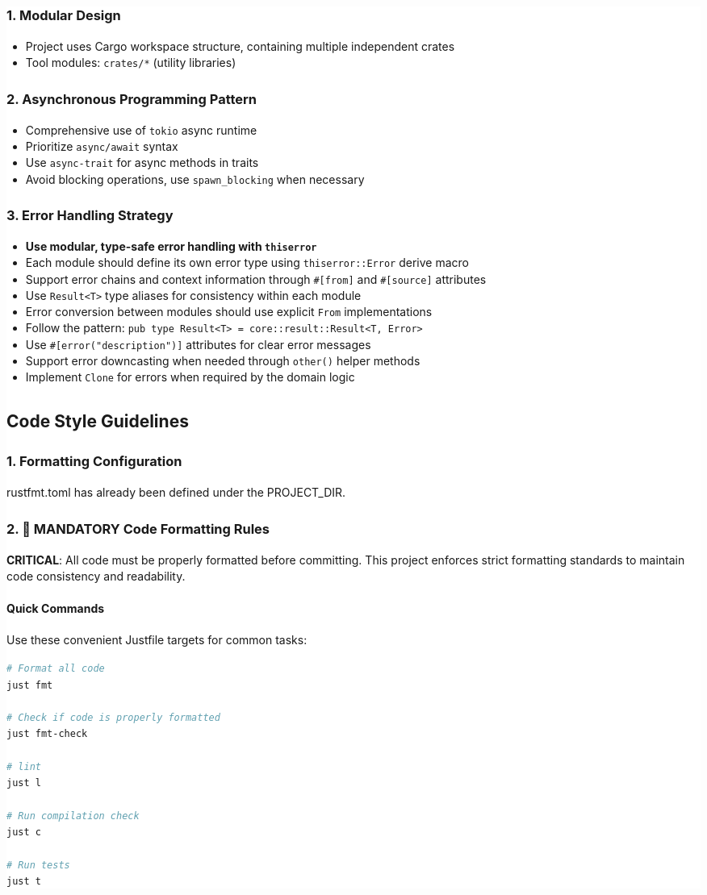 ### 1. Modular Design

- Project uses Cargo workspace structure, containing multiple independent crates
- Tool modules: `crates/*` (utility libraries)

### 2. Asynchronous Programming Pattern

- Comprehensive use of `tokio` async runtime
- Prioritize `async/await` syntax
- Use `async-trait` for async methods in traits
- Avoid blocking operations, use `spawn_blocking` when necessary

### 3. Error Handling Strategy

- **Use modular, type-safe error handling with `thiserror`**
- Each module should define its own error type using `thiserror::Error` derive macro
- Support error chains and context information through `#[from]` and `#[source]` attributes
- Use `Result<T>` type aliases for consistency within each module
- Error conversion between modules should use explicit `From` implementations
- Follow the pattern: `pub type Result<T> = core::result::Result<T, Error>`
- Use `#[error("description")]` attributes for clear error messages
- Support error downcasting when needed through `other()` helper methods
- Implement `Clone` for errors when required by the domain logic

## Code Style Guidelines

### 1. Formatting Configuration

rustfmt.toml has already been defined under the PROJECT_DIR.

### 2. **🔧 MANDATORY Code Formatting Rules**

**CRITICAL**: All code must be properly formatted before committing. This project enforces strict formatting standards to maintain code consistency and readability.

#### Quick Commands

Use these convenient Justfile targets for common tasks:

```bash
# Format all code
just fmt

# Check if code is properly formatted
just fmt-check

# lint
just l

# Run compilation check
just c

# Run tests
just t
```

